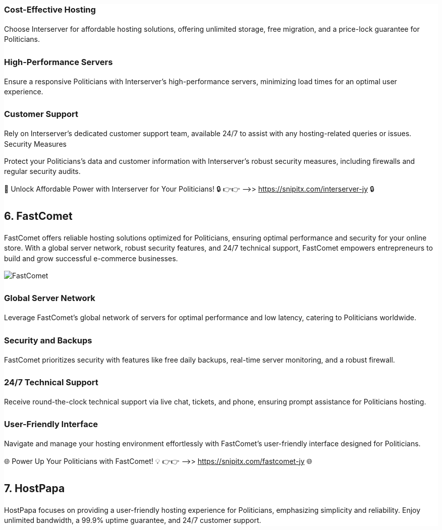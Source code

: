 ### Cost-Effective Hosting
Choose Interserver for affordable hosting solutions, offering unlimited storage, free migration, and a price-lock guarantee for Politicians.

### High-Performance Servers
Ensure a responsive Politicians with Interserver’s high-performance servers, minimizing load times for an optimal user experience.

### Customer Support
Rely on Interserver’s dedicated customer support team, available 24/7 to assist with any hosting-related queries or issues.
Security Measures

Protect your Politicians’s data and customer information with Interserver’s robust security measures, including firewalls and regular security audits.

💸 Unlock Affordable Power with Interserver for Your Politicians! 🔒
👉👉 -->> https://snipitx.com/interserver-jy 🔒

## 6. FastComet

FastComet offers reliable hosting solutions optimized for Politicians, ensuring optimal performance and security for your online store. With a global server network, robust security features, and 24/7 technical support, FastComet empowers entrepreneurs to build and grow successful e-commerce businesses.

![FastComet](https://i.imgur.com/7qgXuWp.png "FastComet Hosting")

### Global Server Network
Leverage FastComet’s global network of servers for optimal performance and low latency, catering to Politicians worldwide.

### Security and Backups
FastComet prioritizes security with features like free daily backups, real-time server monitoring, and a robust firewall.

### 24/7 Technical Support
Receive round-the-clock technical support via live chat, tickets, and phone, ensuring prompt assistance for Politicians hosting.

### User-Friendly Interface
Navigate and manage your hosting environment effortlessly with FastComet’s user-friendly interface designed for Politicians.

🌐 Power Up Your Politicians with FastComet! 💡
👉👉 -->> https://snipitx.com/fastcomet-jy 🌐

## 7. HostPapa

HostPapa focuses on providing a user-friendly hosting experience for Politicians, emphasizing simplicity and reliability. Enjoy unlimited bandwidth, a 99.9% uptime guarantee, and 24/7 customer support.
